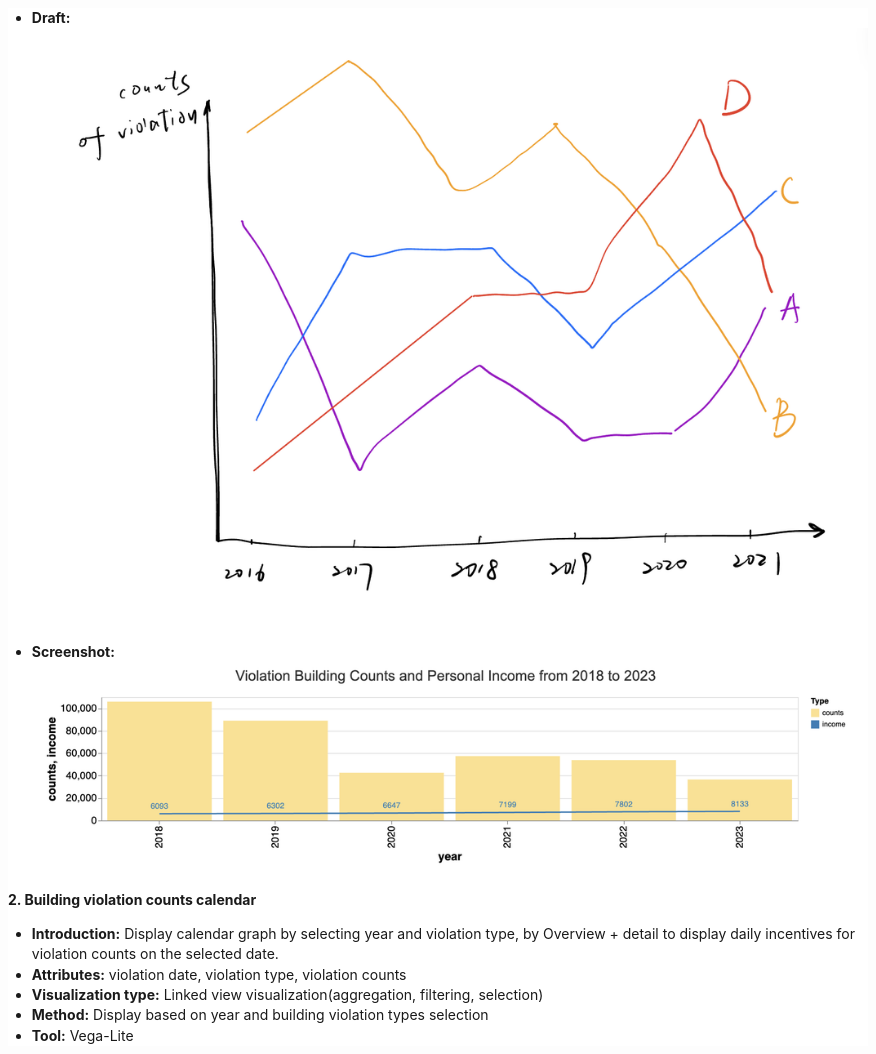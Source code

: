 - **Draft:** <img src="./imgs/drafts/Q1-1-1.PNG" />
- **Screenshot:** <img src="./imgs/screenshots/task1_1_1.png" />

**2. Building violation counts calendar**

- **Introduction:** Display calendar graph by selecting year and violation type, by Overview + detail to display daily incentives for violation counts on the selected date.
- **Attributes:** violation date, violation type, violation counts
- **Visualization type:** Linked view visualization(aggregation, filtering, selection)
- **Method:** Display based on year and building violation types selection
- **Tool:** Vega-Lite